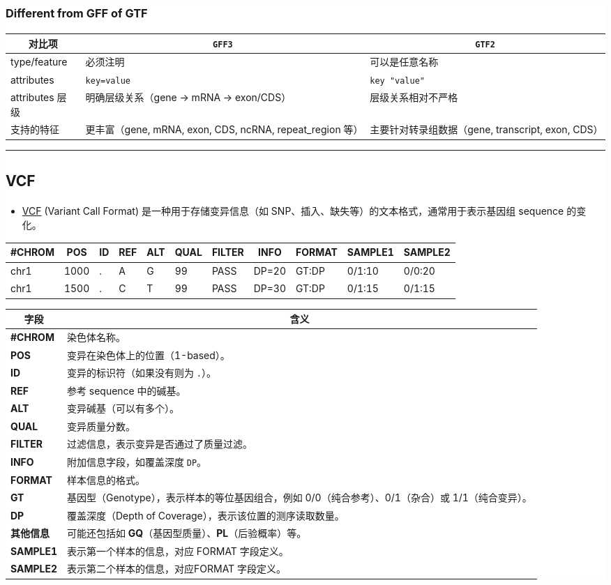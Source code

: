 

### Different from GFF of GTF

| 对比项          | **`GFF3`**                                               | **`GTF2`**                                        |
| --------------- | -------------------------------------------------------- | ------------------------------------------------- |
| type/feature    | 必须注明                                                 | 可以是任意名称                                    |
| attributes      | `key=value`                                              | `key "value"`                                     |
| attributes 层级 | 明确层级关系（gene → mRNA → exon/CDS）                   | 层级关系相对不严格                                |
| 支持的特征      | 更丰富（gene, mRNA, exon, CDS, ncRNA, repeat_region 等） | 主要针对转录组数据（gene, transcript, exon, CDS） |



***

## VCF

* [VCF](https://samtools.github.io/hts-specs/VCFv4.5.pdf) (Variant Call Format) 是一种用于存储变异信息（如 SNP、插入、缺失等）的文本格式，通常用于表示基因组 sequence 的变化。

| #CHROM | POS  | ID   | REF  | ALT  | QUAL | FILTER | INFO  | FORMAT | SAMPLE1 | SAMPLE2 |
| ------ | ---- | ---- | ---- | ---- | ---- | ------ | ----- | ------ | ------- | ------- |
| chr1   | 1000 | .    | A    | G    | 99   | PASS   | DP=20 | GT:DP  | 0/1:10  | 0/0:20  |
| chr1   | 1500 | .    | C    | T    | 99   | PASS   | DP=30 | GT:DP  | 0/1:15  | 0/1:15  |

| 字段         | 含义                                                         |
| ------------ | ------------------------------------------------------------ |
| **#CHROM**   | 染色体名称。                                                 |
| **POS**      | 变异在染色体上的位置（1-based）。                            |
| **ID**       | 变异的标识符（如果没有则为 `.`）。                           |
| **REF**      | 参考 sequence 中的碱基。                                     |
| **ALT**      | 变异碱基（可以有多个）。                                     |
| **QUAL**     | 变异质量分数。                                               |
| **FILTER**   | 过滤信息，表示变异是否通过了质量过滤。                       |
| **INFO**     | 附加信息字段，如覆盖深度 `DP`。                              |
| **FORMAT**   | 样本信息的格式。                                             |
| **GT**       | 基因型（Genotype），表示样本的等位基因组合，例如 0/0（纯合参考）、0/1（杂合）或 1/1（纯合变异）。 |
| **DP**       | 覆盖深度（Depth of Coverage），表示该位置的测序读取数量。    |
| **其他信息** | 可能还包括如 **GQ**（基因型质量）、**PL**（后验概率）等。    |
| **SAMPLE1**  | 表示第一个样本的信息，对应 FORMAT 字段定义。                 |
| **SAMPLE2**  | 表示第二个样本的信息，对应FORMAT 字段定义。                  |
